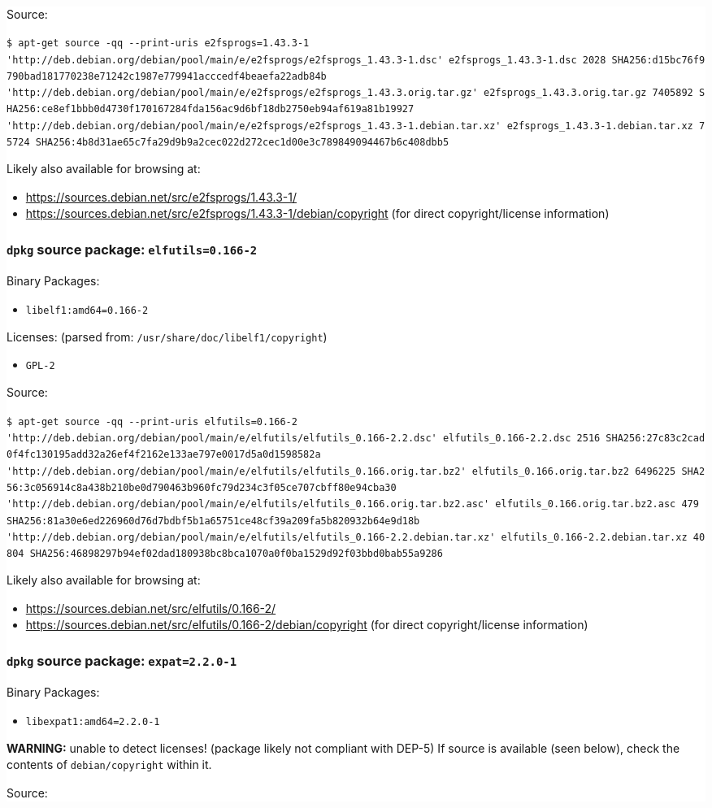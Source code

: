 Source:

```console
$ apt-get source -qq --print-uris e2fsprogs=1.43.3-1
'http://deb.debian.org/debian/pool/main/e/e2fsprogs/e2fsprogs_1.43.3-1.dsc' e2fsprogs_1.43.3-1.dsc 2028 SHA256:d15bc76f9790bad181770238e71242c1987e779941acccedf4beaefa22adb84b
'http://deb.debian.org/debian/pool/main/e/e2fsprogs/e2fsprogs_1.43.3.orig.tar.gz' e2fsprogs_1.43.3.orig.tar.gz 7405892 SHA256:ce8ef1bbb0d4730f170167284fda156ac9d6bf18db2750eb94af619a81b19927
'http://deb.debian.org/debian/pool/main/e/e2fsprogs/e2fsprogs_1.43.3-1.debian.tar.xz' e2fsprogs_1.43.3-1.debian.tar.xz 75724 SHA256:4b8d31ae65c7fa29d9b9a2cec022d272cec1d00e3c789849094467b6c408dbb5
```

Likely also available for browsing at:

- https://sources.debian.net/src/e2fsprogs/1.43.3-1/
- https://sources.debian.net/src/e2fsprogs/1.43.3-1/debian/copyright (for direct copyright/license information)

### `dpkg` source package: `elfutils=0.166-2`

Binary Packages:

- `libelf1:amd64=0.166-2`

Licenses: (parsed from: `/usr/share/doc/libelf1/copyright`)

- `GPL-2`

Source:

```console
$ apt-get source -qq --print-uris elfutils=0.166-2
'http://deb.debian.org/debian/pool/main/e/elfutils/elfutils_0.166-2.2.dsc' elfutils_0.166-2.2.dsc 2516 SHA256:27c83c2cad0f4fc130195add32a26ef4f2162e133ae797e0017d5a0d1598582a
'http://deb.debian.org/debian/pool/main/e/elfutils/elfutils_0.166.orig.tar.bz2' elfutils_0.166.orig.tar.bz2 6496225 SHA256:3c056914c8a438b210be0d790463b960fc79d234c3f05ce707cbff80e94cba30
'http://deb.debian.org/debian/pool/main/e/elfutils/elfutils_0.166.orig.tar.bz2.asc' elfutils_0.166.orig.tar.bz2.asc 479 SHA256:81a30e6ed226960d76d7bdbf5b1a65751ce48cf39a209fa5b820932b64e9d18b
'http://deb.debian.org/debian/pool/main/e/elfutils/elfutils_0.166-2.2.debian.tar.xz' elfutils_0.166-2.2.debian.tar.xz 40804 SHA256:46898297b94ef02dad180938bc8bca1070a0f0ba1529d92f03bbd0bab55a9286
```

Likely also available for browsing at:

- https://sources.debian.net/src/elfutils/0.166-2/
- https://sources.debian.net/src/elfutils/0.166-2/debian/copyright (for direct copyright/license information)

### `dpkg` source package: `expat=2.2.0-1`

Binary Packages:

- `libexpat1:amd64=2.2.0-1`

**WARNING:** unable to detect licenses! (package likely not compliant with DEP-5)
  If source is available (seen below), check the contents of `debian/copyright` within it.


Source:
